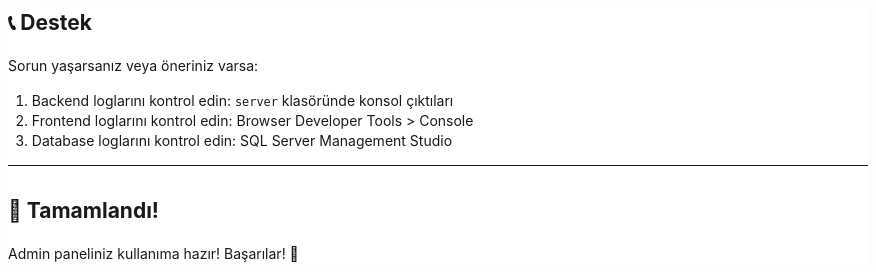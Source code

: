 
## 📞 Destek

Sorun yaşarsanız veya öneriniz varsa:
1. Backend loglarını kontrol edin: `server` klasöründe konsol çıktıları
2. Frontend loglarını kontrol edin: Browser Developer Tools > Console
3. Database loglarını kontrol edin: SQL Server Management Studio

---

## 🎉 Tamamlandı!

Admin paneliniz kullanıma hazır! Başarılar! 🚀

